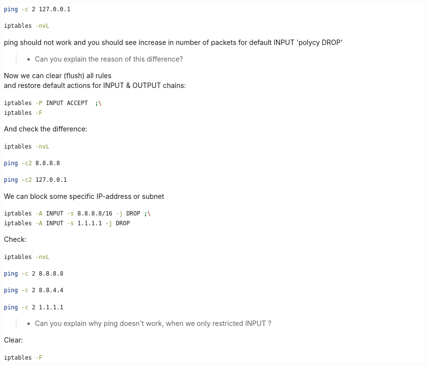 ```bash
ping -c 2 127.0.0.1
```

```bash
iptables -nvL 
```
ping should not work and you should see increase in number of packets for default INPUT 'polycy DROP'

> * Can you explain the reason of this difference?

Now we can clear (flush) all rules<br> and restore default actions for INPUT & OUTPUT chains:
```bash
iptables -P INPUT ACCEPT  ;\
iptables -F 
```

And check the difference:
```bash
iptables -nvL
```

```bash
ping -c2 8.8.8.8
```

```bash
ping -c2 127.0.0.1
```

We can block some specific IP-address or subnet
```bash
iptables -A INPUT -s 8.8.8.8/16 -j DROP ;\
iptables -A INPUT -s 1.1.1.1 -j DROP
```

Check:
```bash
iptables -nvL
```

```bash
ping -c 2 8.8.8.8
```

```bash
ping -c 2 8.8.4.4
```

```bash
ping -c 2 1.1.1.1
```


> * Can you explain why ping doesn't work, when we only restricted INPUT ?


Clear:
```bash
iptables -F
```
